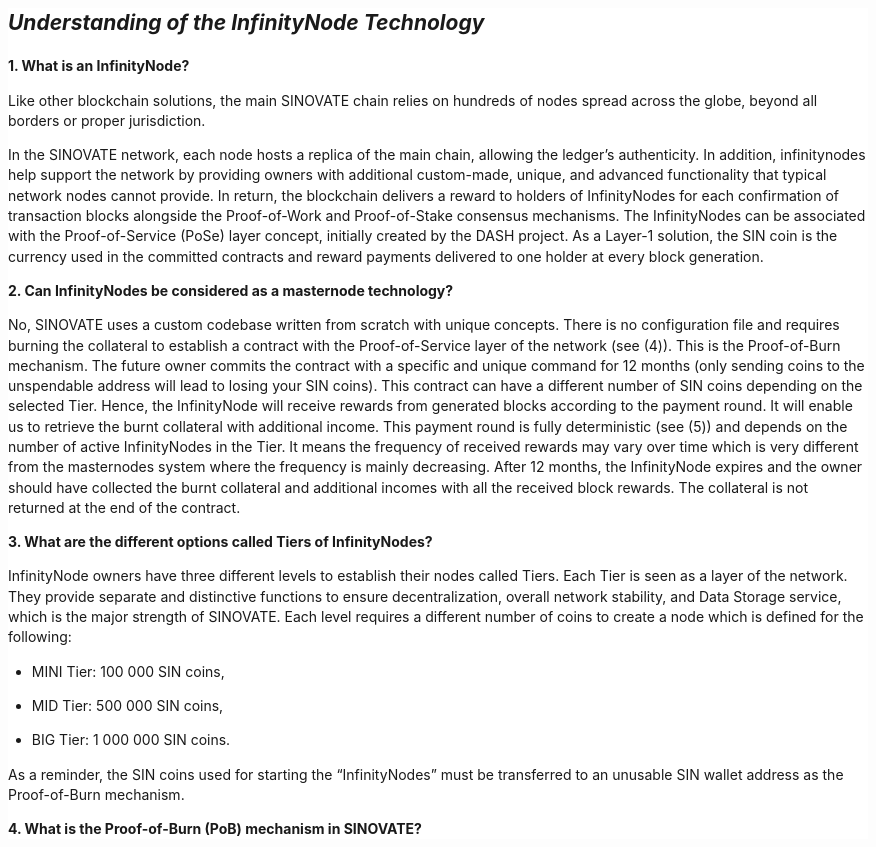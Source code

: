 ## *Understanding of the InfinityNode Technology*

  

**1.  What is an InfinityNode?**
    

Like other blockchain solutions, the main SINOVATE chain relies on hundreds of nodes spread across the globe, beyond all borders or proper jurisdiction.

In the SINOVATE network, each node hosts a replica of the main chain, allowing the ledger’s authenticity. In addition, infinitynodes help support the network by providing owners with additional custom-made, unique, and advanced functionality that typical network nodes cannot provide. In return, the blockchain delivers a reward to holders of InfinityNodes for each confirmation of transaction blocks alongside the Proof-of-Work and Proof-of-Stake consensus mechanisms. The InfinityNodes can be associated with the Proof-of-Service (PoSe) layer concept, initially created by the DASH project. As a Layer-1 solution, the SIN coin is the currency used in the committed contracts and reward payments delivered to one holder at every block generation.

**2.  Can InfinityNodes be considered as a masternode technology?**
   
No, SINOVATE uses a custom codebase written from scratch with unique concepts. There is no configuration file and requires burning the collateral to establish a contract with the Proof-of-Service layer of the network (see (4)). This is the Proof-of-Burn mechanism. The future owner commits the contract with a specific and unique command for 12 months (only sending coins to the unspendable address will lead to losing your SIN coins). This contract can have a different number of SIN coins depending on the selected Tier. Hence, the InfinityNode will receive rewards from generated blocks according to the payment round. It will enable us to retrieve the burnt collateral with additional income. This payment round is fully deterministic (see (5)) and depends on the number of active InfinityNodes in the Tier. It means the frequency of received rewards may vary over time which is very different from the masternodes system where the frequency is mainly decreasing. After 12 months, the InfinityNode expires and the owner should have collected the burnt collateral and additional incomes with all the received block rewards. The collateral is not returned at the end of the contract.

  

**3.  What are the different options called Tiers of InfinityNodes?**  
      
    

InfinityNode owners have three different levels to establish their nodes called Tiers. Each Tier is seen as a layer of the network. They provide separate and distinctive functions to ensure decentralization, overall network stability, and Data Storage service, which is the major strength of SINOVATE. Each level requires a different number of coins to create a node which is defined for the following:

-   MINI Tier: 100 000 SIN coins,
    
-   MID Tier: 500 000 SIN coins,
    
-   BIG Tier: 1 000 000 SIN coins.
    

As a reminder, the SIN coins used for starting the “InfinityNodes” must be transferred to an unusable SIN wallet address as the Proof-of-Burn mechanism.

  

**4.  What is the Proof-of-Burn (PoB) mechanism in SINOVATE?**
    